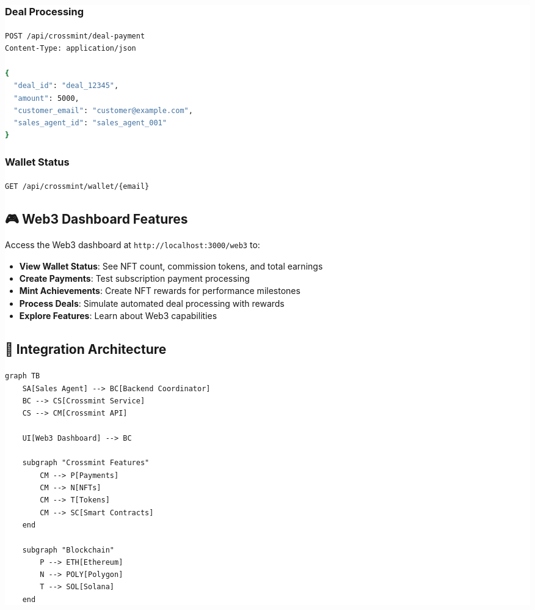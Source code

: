 ### Deal Processing

```bash
POST /api/crossmint/deal-payment
Content-Type: application/json

{
  "deal_id": "deal_12345",
  "amount": 5000,
  "customer_email": "customer@example.com",
  "sales_agent_id": "sales_agent_001"
}
```

### Wallet Status

```bash
GET /api/crossmint/wallet/{email}
```

## 🎮 Web3 Dashboard Features

Access the Web3 dashboard at `http://localhost:3000/web3` to:

- **View Wallet Status**: See NFT count, commission tokens, and total earnings
- **Create Payments**: Test subscription payment processing
- **Mint Achievements**: Create NFT rewards for performance milestones
- **Process Deals**: Simulate automated deal processing with rewards
- **Explore Features**: Learn about Web3 capabilities

## 🔧 Integration Architecture

```mermaid
graph TB
    SA[Sales Agent] --> BC[Backend Coordinator]
    BC --> CS[Crossmint Service]
    CS --> CM[Crossmint API]

    UI[Web3 Dashboard] --> BC

    subgraph "Crossmint Features"
        CM --> P[Payments]
        CM --> N[NFTs]
        CM --> T[Tokens]
        CM --> SC[Smart Contracts]
    end

    subgraph "Blockchain"
        P --> ETH[Ethereum]
        N --> POLY[Polygon]
        T --> SOL[Solana]
    end
```
